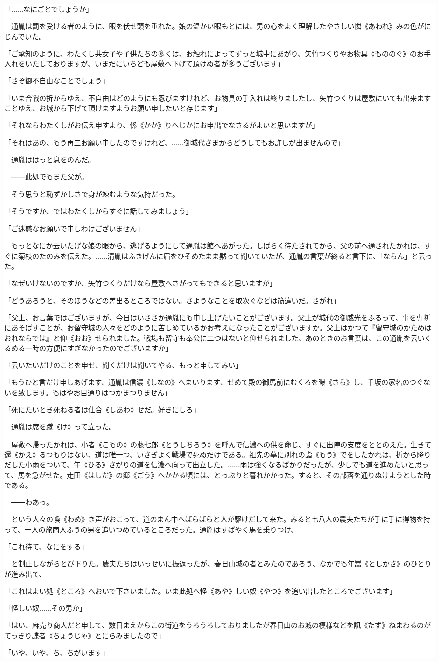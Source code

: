 「……なにごとでしょうか」

　通胤は罰を受ける者のように、眼を伏せ頭を垂れた。娘の温かい眼もとには、男の心をよく理解したやさしい憐《あわれ》みの色がにじんでいた。

「ご承知のように、わたくし共女子や子供たちの多くは、お触れによってずっと城中にあがり、矢竹つくりやお物具《もののぐ》のお手入れをいたしておりますが、いまだにいちども屋敷へ下げて頂けぬ者が多うございます」

「さぞ御不自由なことでしょう」

「いま合戦の折からゆえ、不自由はどのようにも忍びますけれど、お物具の手入れは終りましたし、矢竹つくりは屋敷にいても出来ますことゆえ、お城から下げて頂けますようお願い申したいと存じます」

「それならわたくしがお伝え申すより、係《かか》りへじかにお申出でなさるがよいと思いますが」

「それはあの、もう再三お願い申したのですけれど、……御城代さまからどうしてもお許しが出ませんので」

　通胤ははっと息をのんだ。

　――此処でもまた父が。

　そう思うと恥ずかしさで身が竦むような気持だった。

「そうですか、ではわたくしからすぐに話してみましょう」

「ご迷惑なお願いで申しわけございません」

　もっとなにか云いたげな娘の眼から、逃げるようにして通胤は館へあがった。しばらく待たされてから、父の前へ通されたかれは、すぐに菊枝のたのみを伝えた。……清胤はふきげんに眉をひそめたまま黙って聞いていたが、通胤の言葉が終ると言下に、「ならん」と云った。

「なぜいけないのですか、矢竹つくりだけなら屋敷へさがってもできると思いますが」

「どうあろうと、そのほうなどの差出るところではない。さようなことを取次ぐなどは筋違いだ。さがれ」

「父上、お言葉ではございますが、今日はいささか通胤にも申し上げたいことがございます。父上が城代の御威光をふるって、事を専断にあそばすことが、お留守城の人々をどのように苦しめているかお考えになったことがございますか。父上はかつて『留守城のかためはおれならでは』と仰《おお》せられました。戦場も留守も奉公に二つはないと仰せられました、あのときのお言葉は、この通胤を云いくるめる一時の方便にすぎなかったのでございますか」

「云いたいだけのことを申せ、聞くだけは聞いてやる、もっと申してみい」

「もうひと言だけ申しあげます、通胤は信濃《しなの》へまいります、せめて殿の御馬前にむくろを曝《さら》し、千坂の家名のつぐないを致します。もはやお目通りはつかまつりません」

「死にたいとき死ねる者は仕合《しあわ》せだ。好きにしろ」

　通胤は席を蹴《け》って立った。

　屋敷へ帰ったかれは、小者《こもの》の藤七郎《とうしちろう》を呼んで信濃への供を命じ、すぐに出陣の支度をととのえた。生きて還《かえ》るつもりはない、道は唯一つ、いさぎよく戦場で死ぬだけである。祖先の墓に別れの詣《もう》でをしたかれは、折から降りだした小雨をついて、午《ひる》さがりの道を信濃へ向って出立した。……雨は強くなるばかりだったが、少しでも道を進めたいと思って、馬を急がせた。走田《はしだ》の郷《ごう》へかかる頃には、とっぷりと暮れかかった。すると、その部落を通りぬけようとした時である。

　――わあっ。

　という人々の喚《わめ》き声がおこって、道のまん中へばらばらと人が駆けだして来た。みると七八人の農夫たちが手に手に得物を持って、一人の旅商人ふうの男を追いつめているところだった。通胤はすばやく馬を乗りつけ、

「これ待て、なにをする」

　と制止しながらとび下りた。農夫たちはいっせいに振返ったが、春日山城の者とみたのであろう、なかでも年嵩《としかさ》のひとりが進み出て、

「これはよい処《ところ》へおいで下さいました。いま此処へ怪《あや》しい奴《やつ》を追い出したところでございます」

「怪しい奴……その男か」

「はい、麻売り商人だと申して、数日まえからこの街道をうろうろしておりましたが春日山のお城の模様などを訊《たず》ねまわるのがてっきり諜者《ちょうじゃ》とにらみましたので」

「いや、いや、ち、ちがいます」
